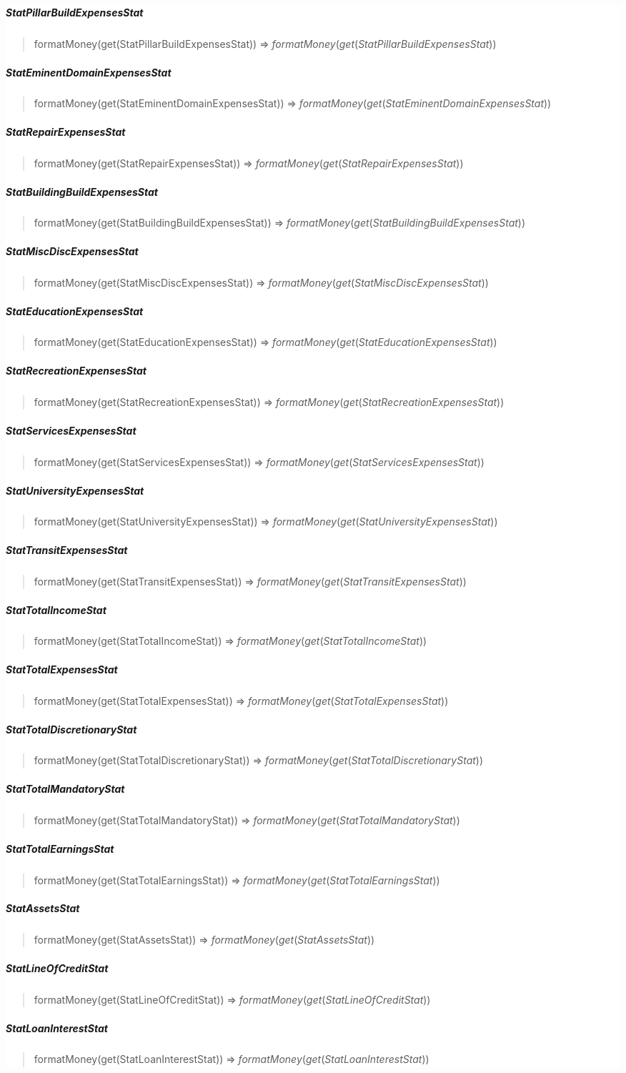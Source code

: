 ##### StatPillarBuildExpensesStat
> formatMoney(get(StatPillarBuildExpensesStat)) => $formatMoney(get(StatPillarBuildExpensesStat))$

##### StatEminentDomainExpensesStat
> formatMoney(get(StatEminentDomainExpensesStat)) => $formatMoney(get(StatEminentDomainExpensesStat))$

##### StatRepairExpensesStat
> formatMoney(get(StatRepairExpensesStat)) => $formatMoney(get(StatRepairExpensesStat))$

##### StatBuildingBuildExpensesStat
> formatMoney(get(StatBuildingBuildExpensesStat)) => $formatMoney(get(StatBuildingBuildExpensesStat))$

##### StatMiscDiscExpensesStat
> formatMoney(get(StatMiscDiscExpensesStat)) => $formatMoney(get(StatMiscDiscExpensesStat))$

##### StatEducationExpensesStat
> formatMoney(get(StatEducationExpensesStat)) => $formatMoney(get(StatEducationExpensesStat))$

##### StatRecreationExpensesStat
> formatMoney(get(StatRecreationExpensesStat)) => $formatMoney(get(StatRecreationExpensesStat))$

##### StatServicesExpensesStat
> formatMoney(get(StatServicesExpensesStat)) => $formatMoney(get(StatServicesExpensesStat))$

##### StatUniversityExpensesStat
> formatMoney(get(StatUniversityExpensesStat)) => $formatMoney(get(StatUniversityExpensesStat))$

##### StatTransitExpensesStat
> formatMoney(get(StatTransitExpensesStat)) => $formatMoney(get(StatTransitExpensesStat))$

##### StatTotalIncomeStat
> formatMoney(get(StatTotalIncomeStat)) => $formatMoney(get(StatTotalIncomeStat))$

##### StatTotalExpensesStat
> formatMoney(get(StatTotalExpensesStat)) => $formatMoney(get(StatTotalExpensesStat))$

##### StatTotalDiscretionaryStat
> formatMoney(get(StatTotalDiscretionaryStat)) => $formatMoney(get(StatTotalDiscretionaryStat))$

##### StatTotalMandatoryStat
> formatMoney(get(StatTotalMandatoryStat)) => $formatMoney(get(StatTotalMandatoryStat))$

##### StatTotalEarningsStat
> formatMoney(get(StatTotalEarningsStat)) => $formatMoney(get(StatTotalEarningsStat))$

##### StatAssetsStat
> formatMoney(get(StatAssetsStat)) => $formatMoney(get(StatAssetsStat))$

##### StatLineOfCreditStat
> formatMoney(get(StatLineOfCreditStat)) => $formatMoney(get(StatLineOfCreditStat))$

##### StatLoanInterestStat
> formatMoney(get(StatLoanInterestStat)) => $formatMoney(get(StatLoanInterestStat))$
